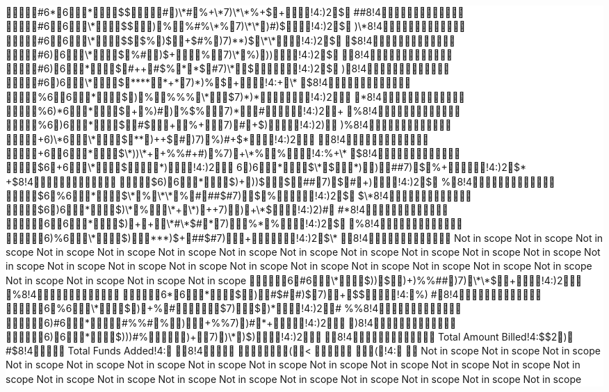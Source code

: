 #6\*6\*$$#)\*#%+\*7)\*\*%+$+!4:)2$ ##8!4 #66\*$$)%%#%\*%7)\*\*)#)$!4:)2$ )\*8!4 #66\*$$$%)$+$#%)7)\*\*)$\*\*!4:)2$ $8!4 #6)6\*$%#)$+%7)\*%)))!4:)2$ 8!4 #6)6\*$#++#$%\*\*$#7)\*$!4:)2$ )8!4 #6)6\*$\*\*\*\*\*$+%\*$\*7)\*)%$+!4:+\* $8!4 %66\*$)%%%%\*$7)\*)\*!4:)2 \*8!4 %6)\*6\*$+%)#)%$%7)\*#!4:)2+ %8!4 %6)6\*$#$+%+7)#+$)!4:)2) )%8!4 +6)\*6\*$\*\*)$+%$+$#)7)%)#+$\*!4:)2 8!4 +66\*$\*))\*++%%#+#)%7)+\*%%!4:%+\* $8!4 $6+6\*$\*$%%#%7)+$)!4:)2 $%8!4 $6)6\*$\*$\*))##7)$%+!4:)2$\* +$8!4 $6)6\*$)+))$$##7)$#+)!4:)2$ %8!4 $6%6\*$\*%\*\*%###$#7)$%!4:)2$ $\*8!4 $6)6\*$)\*%\*+\*)++7))+\*$!4:)2)# #\*8!4 66\*$)++\*#\*$#\*7)%\*%!4:)2$ %8!4 6)%6\*$)\*\*\*)$+##$#7)+!4:)2$\* 8!4 Not in scope Not in scope Not in scope Not in scope Not in scope Not in scope Not in scope Not in scope Not in scope Not in scope Not in scope Not in scope Not in scope Not in scope Not in scope Not in scope Not in scope Not in scope Not in scope Not in scope Not in scope Not in scope Not in scope Not in scope Not in scope Not in scope 6#6\*$))$)+)%%##)7)\*\*$+!4:)2 %8!4 6\*6\*$)#$##$)$$7)+$$!4:%) #8!4 6%6\*$)+%#$7)$)\*!4:)2# %%8!4 6)#6\*#%%#%)+%%7))#\*+!4:)2 )8!4 6)6\*$)))#%)+7))\*)$)!4:)2 8!4 Total Amount Billed!4:$$2) #$8!4 Total Funds Added!4: 8!4 (<  (!4:  Not in scope Not in scope Not in scope Not in scope Not in scope Not in scope Not in scope Not in scope Not in scope Not in scope Not in scope Not in scope Not in scope Not in scope Not in scope Not in scope Not in scope Not in scope Not in scope Not in scope Not in scope Not in scope